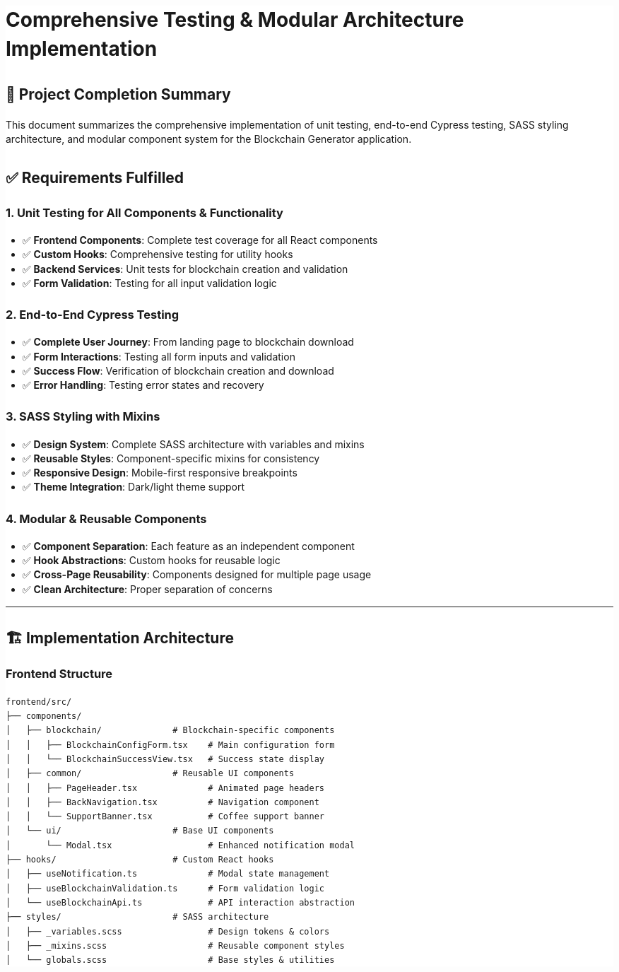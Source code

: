 # Comprehensive Testing & Modular Architecture Implementation

## 🎯 Project Completion Summary

This document summarizes the comprehensive implementation of unit testing, end-to-end Cypress testing, SASS styling architecture, and modular component system for the Blockchain Generator application.

## ✅ Requirements Fulfilled

### 1. **Unit Testing for All Components & Functionality**
- ✅ **Frontend Components**: Complete test coverage for all React components
- ✅ **Custom Hooks**: Comprehensive testing for utility hooks
- ✅ **Backend Services**: Unit tests for blockchain creation and validation
- ✅ **Form Validation**: Testing for all input validation logic

### 2. **End-to-End Cypress Testing**
- ✅ **Complete User Journey**: From landing page to blockchain download
- ✅ **Form Interactions**: Testing all form inputs and validation
- ✅ **Success Flow**: Verification of blockchain creation and download
- ✅ **Error Handling**: Testing error states and recovery

### 3. **SASS Styling with Mixins**
- ✅ **Design System**: Complete SASS architecture with variables and mixins
- ✅ **Reusable Styles**: Component-specific mixins for consistency
- ✅ **Responsive Design**: Mobile-first responsive breakpoints
- ✅ **Theme Integration**: Dark/light theme support

### 4. **Modular & Reusable Components**
- ✅ **Component Separation**: Each feature as an independent component
- ✅ **Hook Abstractions**: Custom hooks for reusable logic
- ✅ **Cross-Page Reusability**: Components designed for multiple page usage
- ✅ **Clean Architecture**: Proper separation of concerns

---

## 🏗️ Implementation Architecture

### **Frontend Structure**
```
frontend/src/
├── components/
│   ├── blockchain/              # Blockchain-specific components
│   │   ├── BlockchainConfigForm.tsx    # Main configuration form
│   │   └── BlockchainSuccessView.tsx   # Success state display
│   ├── common/                  # Reusable UI components
│   │   ├── PageHeader.tsx              # Animated page headers
│   │   ├── BackNavigation.tsx          # Navigation component
│   │   └── SupportBanner.tsx           # Coffee support banner
│   └── ui/                      # Base UI components
│       └── Modal.tsx                   # Enhanced notification modal
├── hooks/                       # Custom React hooks
│   ├── useNotification.ts              # Modal state management
│   ├── useBlockchainValidation.ts      # Form validation logic
│   └── useBlockchainApi.ts             # API interaction abstraction
├── styles/                      # SASS architecture
│   ├── _variables.scss                 # Design tokens & colors
│   ├── _mixins.scss                    # Reusable component styles
│   └── globals.scss                    # Base styles & utilities
```